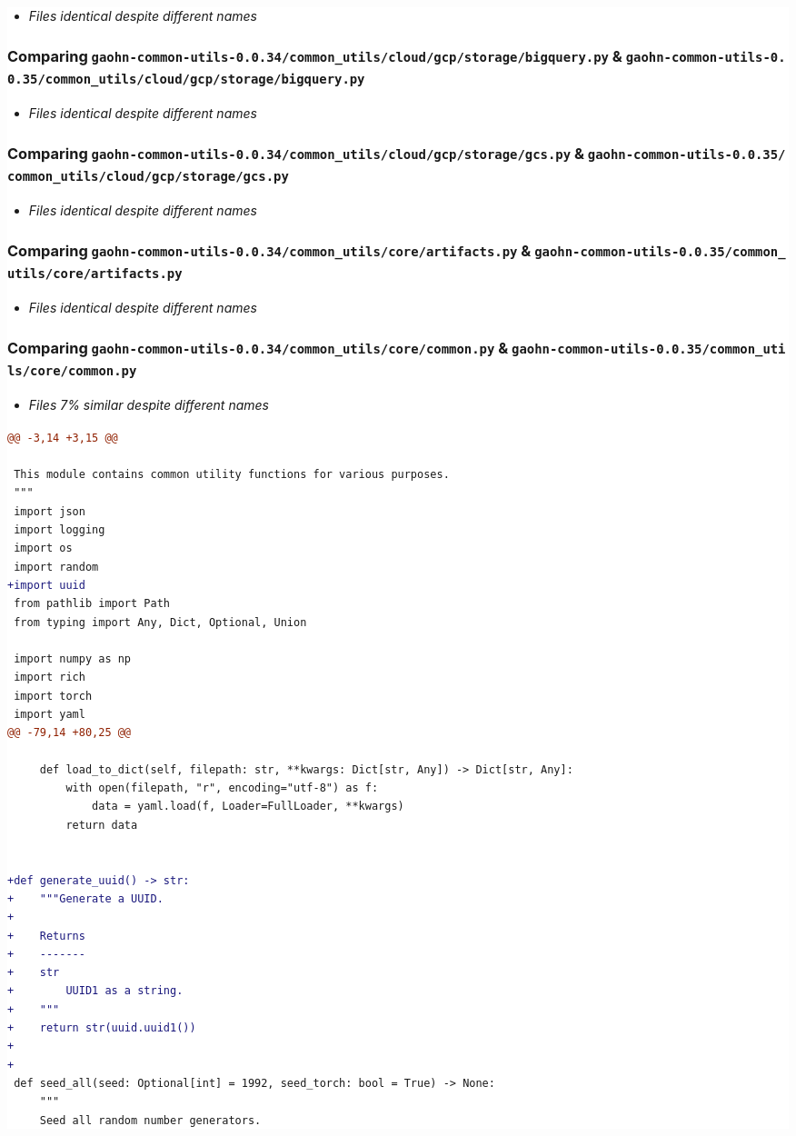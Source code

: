  * *Files identical despite different names*

### Comparing `gaohn-common-utils-0.0.34/common_utils/cloud/gcp/storage/bigquery.py` & `gaohn-common-utils-0.0.35/common_utils/cloud/gcp/storage/bigquery.py`

 * *Files identical despite different names*

### Comparing `gaohn-common-utils-0.0.34/common_utils/cloud/gcp/storage/gcs.py` & `gaohn-common-utils-0.0.35/common_utils/cloud/gcp/storage/gcs.py`

 * *Files identical despite different names*

### Comparing `gaohn-common-utils-0.0.34/common_utils/core/artifacts.py` & `gaohn-common-utils-0.0.35/common_utils/core/artifacts.py`

 * *Files identical despite different names*

### Comparing `gaohn-common-utils-0.0.34/common_utils/core/common.py` & `gaohn-common-utils-0.0.35/common_utils/core/common.py`

 * *Files 7% similar despite different names*

```diff
@@ -3,14 +3,15 @@
 
 This module contains common utility functions for various purposes.
 """
 import json
 import logging
 import os
 import random
+import uuid
 from pathlib import Path
 from typing import Any, Dict, Optional, Union
 
 import numpy as np
 import rich
 import torch
 import yaml
@@ -79,14 +80,25 @@
 
     def load_to_dict(self, filepath: str, **kwargs: Dict[str, Any]) -> Dict[str, Any]:
         with open(filepath, "r", encoding="utf-8") as f:
             data = yaml.load(f, Loader=FullLoader, **kwargs)
         return data
 
 
+def generate_uuid() -> str:
+    """Generate a UUID.
+
+    Returns
+    -------
+    str
+        UUID1 as a string.
+    """
+    return str(uuid.uuid1())
+
+
 def seed_all(seed: Optional[int] = 1992, seed_torch: bool = True) -> None:
     """
     Seed all random number generators.
```